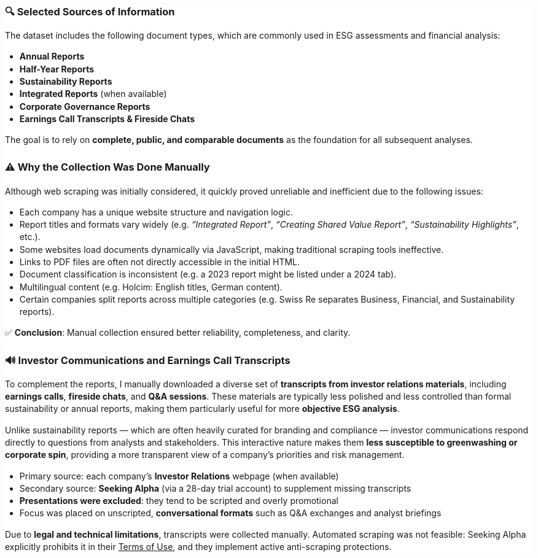 ### 🔍 Selected Sources of Information 

The dataset includes the following document types, which are commonly used in ESG assessments and financial analysis:

- **Annual Reports**  
- **Half-Year Reports**  
- **Sustainability Reports**  
- **Integrated Reports** (when available)  
- **Corporate Governance Reports**  
- **Earnings Call Transcripts & Fireside Chats**

The goal is to rely on **complete, public, and comparable documents** as the foundation for all subsequent analyses.

### ⚠️ Why the Collection Was Done Manually 

Although web scraping was initially considered, it quickly proved unreliable and inefficient due to the following issues:

- Each company has a unique website structure and navigation logic.
- Report titles and formats vary widely (e.g. *“Integrated Report”*, *“Creating Shared Value Report”*, *“Sustainability Highlights”*, etc.).
- Some websites load documents dynamically via JavaScript, making traditional scraping tools ineffective.
- Links to PDF files are often not directly accessible in the initial HTML.
- Document classification is inconsistent (e.g. a 2023 report might be listed under a 2024 tab).
- Multilingual content (e.g. Holcim: English titles, German content).
- Certain companies split reports across multiple categories (e.g. Swiss Re separates Business, Financial, and Sustainability reports).

✅ **Conclusion**: Manual collection ensured better reliability, completeness, and clarity.

### 🔊 Investor Communications and Earnings Call Transcripts

To complement the reports, I manually downloaded a diverse set of **transcripts from investor relations materials**, including **earnings calls**, **fireside chats**, and **Q&A sessions**. These materials are typically less polished and less controlled than formal sustainability or annual reports, making them particularly useful for more **objective ESG analysis**.

Unlike sustainability reports — which are often heavily curated for branding and compliance — investor communications respond directly to questions from analysts and stakeholders. This interactive nature makes them **less susceptible to greenwashing or corporate spin**, providing a more transparent view of a company’s priorities and risk management.

- Primary source: each company’s **Investor Relations** webpage (when available)
- Secondary source: **Seeking Alpha** (via a 28-day trial account) to supplement missing transcripts
- **Presentations were excluded**: they tend to be scripted and overly promotional
- Focus was placed on unscripted, **conversational formats** such as Q&A exchanges and analyst briefings

Due to **legal and technical limitations**, transcripts were collected manually. Automated scraping was not feasible: Seeking Alpha explicitly prohibits it in their [Terms of Use](https://seekingalpha.com/page/terms-of-use), and they implement active anti-scraping protections.
